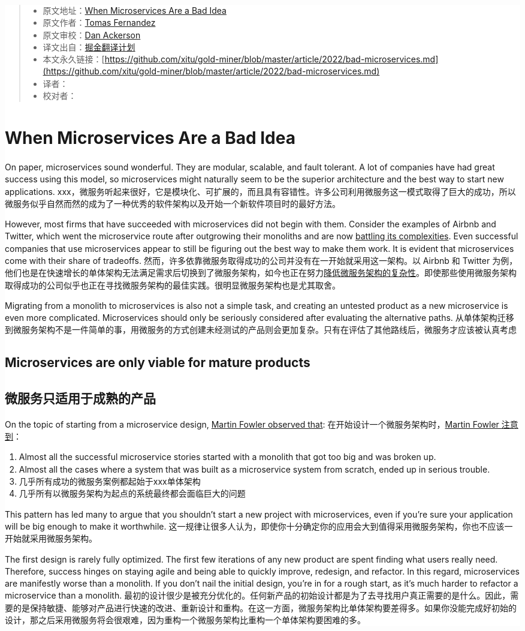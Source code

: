 > * 原文地址：[When Microservices Are a Bad Idea](https://semaphoreci.com/blog/bad-microservices)
> * 原文作者：[Tomas Fernandez](https://semaphoreci.com/author/tfernandez)
> * 原文审校：[Dan Ackerson](https://semaphoreci.com/author/dan-ackerson)
> * 译文出自：[掘金翻译计划](https://github.com/xitu/gold-miner)
> * 本文永久链接：[https://github.com/xitu/gold-miner/blob/master/article/2022/bad-microservices.md](https://github.com/xitu/gold-miner/blob/master/article/2022/bad-microservices.md)
> * 译者：
> * 校对者：

# When Microservices Are a Bad Idea

On paper, microservices sound wonderful. They are modular, scalable, and fault tolerant. A lot of companies have had great success using this model, so microservices might naturally seem to be the superior architecture and the best way to start new applications.
xxx，微服务听起来很好，它是模块化、可扩展的，而且具有容错性。许多公司利用微服务这一模式取得了巨大的成功，所以微服务似乎自然而然的成为了一种优秀的软件架构以及开始一个新软件项目时的最好方法。

However, most firms that have succeeded with microservices did not begin with them. Consider the examples of Airbnb and Twitter, which went the microservice route after outgrowing their monoliths and are now [battling its complexities](https://thenewstack.io/how-airbnb-and-twitter-cut-back-on-microservice-complexities). Even successful companies that use microservices appear to still be figuring out the best way to make them work. It is evident that microservices come with their share of tradeoffs.
然而，许多依靠微服务取得成功的公司并没有在一开始就采用这一架构。以 Airbnb 和 Twitter 为例，他们也是在快速增长的单体架构无法满足需求后切换到了微服务架构，如今也正在努力[降低微服务架构的复杂性](https://thenewstack.io/how-airbnb-and-twitter-cut-back-on-microservice-complexities)。即使那些使用微服务架构取得成功的公司似乎也正在寻找微服务架构的最佳实践。很明显微服务架构也是尤其取舍。

Migrating from a monolith to microservices is also not a simple task, and creating an untested product as a new microservice is even more complicated. Microservices should only be seriously considered after evaluating the alternative paths.
从单体架构迁移到微服务架构不是一件简单的事，用微服务的方式创建未经测试的产品则会更加复杂。只有在评估了其他路线后，微服务才应该被认真考虑

## Microservices are only viable for mature products
## 微服务只适用于成熟的产品

On the topic of starting from a microservice design, [Martin Fowler observed that](https://martinfowler.com/bliki/MonolithFirst.html):
在开始设计一个微服务架构时，[Martin Fowler 注意到](https://martinfowler.com/bliki/MonolithFirst.html)：

1. Almost all the successful microservice stories started with a monolith that got too big and was broken up.
2. Almost all the cases where a system that was built as a microservice system from scratch, ended up in serious trouble.
1. 几乎所有成功的微服务案例都起始于xxx单体架构
2. 几乎所有以微服务架构为起点的系统最终都会面临巨大的问题
 
This pattern has led many to argue that you shouldn’t start a new project with microservices, even if you’re sure your application will be big enough to make it worthwhile.
这一规律让很多人认为，即使你十分确定你的应用会大到值得采用微服务架构，你也不应该一开始就采用微服务架构。

The first design is rarely fully optimized. The first few iterations of any new product are spent finding what users really need. Therefore, success hinges on staying agile and being able to quickly improve, redesign, and refactor. In this regard, microservices are manifestly worse than a monolith. If you don’t nail the initial design, you’re in for a rough start, as it’s much harder to refactor a microservice than a monolith.
最初的设计很少是被充分优化的。任何新产品的初始设计都是为了去寻找用户真正需要的是什么。因此，需要的是保持敏捷、能够对产品进行快速的改进、重新设计和重构。在这一方面，微服务架构比单体架构要差得多。如果你没能完成好初始的设计，那之后采用微服务将会很艰难，因为重构一个微服务架构比重构一个单体架构要困难的多。
